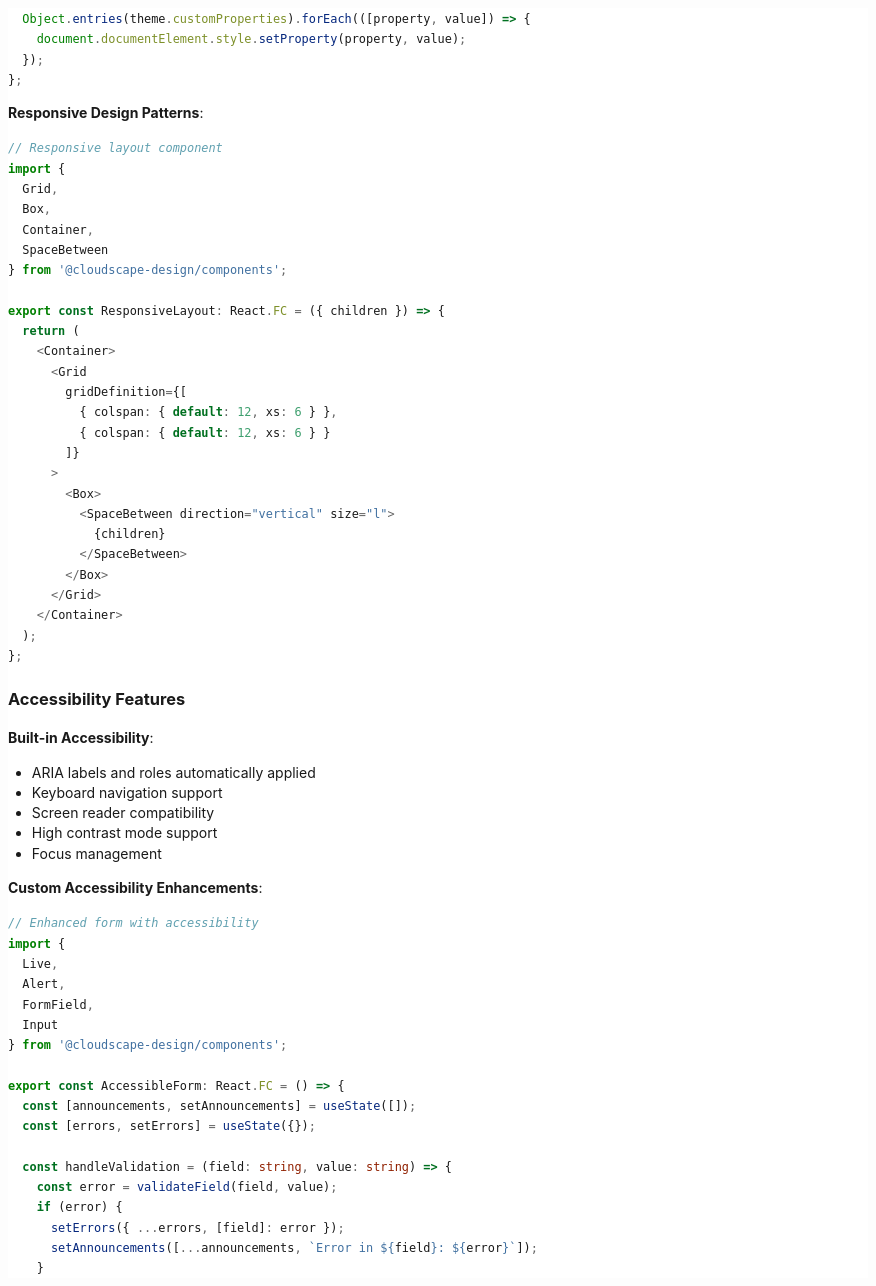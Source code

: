 ```typescript
  Object.entries(theme.customProperties).forEach(([property, value]) => {
    document.documentElement.style.setProperty(property, value);
  });
};
```

**Responsive Design Patterns**:
```typescript
// Responsive layout component
import { 
  Grid, 
  Box, 
  Container,
  SpaceBetween 
} from '@cloudscape-design/components';

export const ResponsiveLayout: React.FC = ({ children }) => {
  return (
    <Container>
      <Grid
        gridDefinition={[
          { colspan: { default: 12, xs: 6 } },
          { colspan: { default: 12, xs: 6 } }
        ]}
      >
        <Box>
          <SpaceBetween direction="vertical" size="l">
            {children}
          </SpaceBetween>
        </Box>
      </Grid>
    </Container>
  );
};
```

### Accessibility Features

**Built-in Accessibility**:
- ARIA labels and roles automatically applied
- Keyboard navigation support
- Screen reader compatibility
- High contrast mode support
- Focus management

**Custom Accessibility Enhancements**:
```typescript
// Enhanced form with accessibility
import { 
  Live,
  Alert,
  FormField,
  Input 
} from '@cloudscape-design/components';

export const AccessibleForm: React.FC = () => {
  const [announcements, setAnnouncements] = useState([]);
  const [errors, setErrors] = useState({});

  const handleValidation = (field: string, value: string) => {
    const error = validateField(field, value);
    if (error) {
      setErrors({ ...errors, [field]: error });
      setAnnouncements([...announcements, `Error in ${field}: ${error}`]);
    }
```
